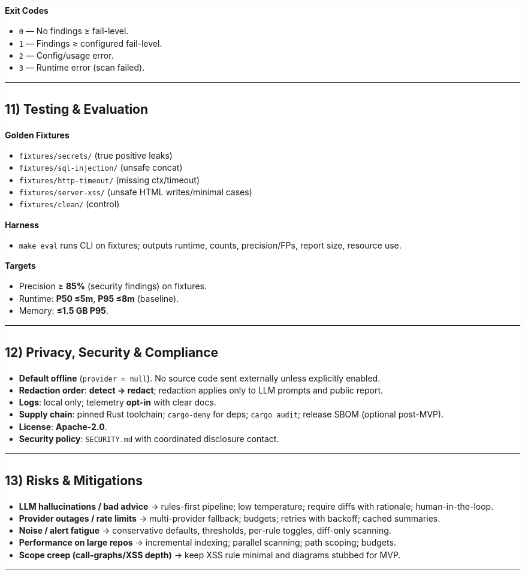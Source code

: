 **Exit Codes**

* `0` — No findings ≥ fail-level.
* `1` — Findings ≥ configured fail-level.
* `2` — Config/usage error.
* `3` — Runtime error (scan failed).

---

## 11) Testing & Evaluation

**Golden Fixtures**

* `fixtures/secrets/` (true positive leaks)
* `fixtures/sql-injection/` (unsafe concat)
* `fixtures/http-timeout/` (missing ctx/timeout)
* `fixtures/server-xss/` (unsafe HTML writes/minimal cases)
* `fixtures/clean/` (control)

**Harness**

* `make eval` runs CLI on fixtures; outputs runtime, counts, precision/FPs, report size, resource use.

**Targets**

* Precision ≥ **85%** (security findings) on fixtures.
* Runtime: **P50 ≤5m**, **P95 ≤8m** (baseline).
* Memory: **≤1.5 GB P95**.

---

## 12) Privacy, Security & Compliance

* **Default offline** (`provider = null`). No source code sent externally unless explicitly enabled.
* **Redaction order**: **detect → redact**; redaction applies only to LLM prompts and public report.
* **Logs**: local only; telemetry **opt-in** with clear docs.
* **Supply chain**: pinned Rust toolchain; `cargo-deny` for deps; `cargo audit`; release SBOM (optional post-MVP).
* **License**: **Apache-2.0**.
* **Security policy**: `SECURITY.md` with coordinated disclosure contact.

---

## 13) Risks & Mitigations

* **LLM hallucinations / bad advice** → rules-first pipeline; low temperature; require diffs with rationale; human-in-the-loop.
* **Provider outages / rate limits** → multi-provider fallback; budgets; retries with backoff; cached summaries.
* **Noise / alert fatigue** → conservative defaults, thresholds, per-rule toggles, diff-only scanning.
* **Performance on large repos** → incremental indexing; parallel scanning; path scoping; budgets.
* **Scope creep (call-graphs/XSS depth)** → keep XSS rule minimal and diagrams stubbed for MVP.

---